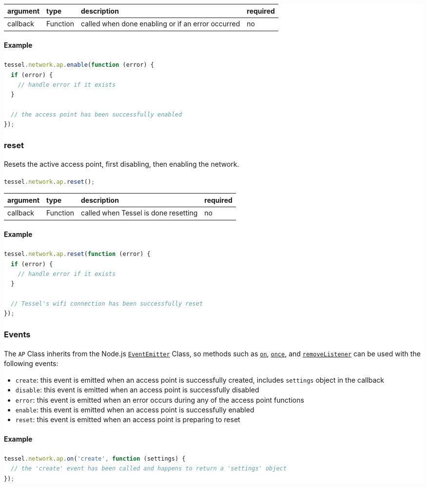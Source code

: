 | argument | type   | description   | required |
|:---------|:-------|:--------------|:---------|
| callback | Function | called when done enabling or if an error occurred | no |

#### Example

```js
tessel.network.ap.enable(function (error) {
  if (error) {
    // handle error if it exists
  }

  // the access point has been successfully enabled
});
```

### reset

Resets the active access point, first disabling, then enabling the network.

```js
tessel.network.ap.reset();
```

| argument | type   | description   | required |
|:---------|:-------|:--------------|:---------|
| callback | Function | called when Tessel is done resetting | no |

#### Example

```js
tessel.network.ap.reset(function (error) {
  if (error) {
    // handle error if it exists
  }

  // Tessel's wifi connection has been successfully reset
});
```

### Events

The `AP` Class inherits from the Node.js [`EventEmitter`](https://nodejs.org/api/events.html#events_class_eventemitter) Class, so methods such as [`on`](https://nodejs.org/api/events.html#events_emitter_on_eventname_listener), [`once`](https://nodejs.org/api/events.html#events_emitter_once_eventname_listener), and [`removeListener`](https://nodejs.org/api/events.html#events_emitter_removelistener_eventname_listener) can be used with the following events:

- `create`: this event is emitted when an access point is successfully created, includes `settings` object in the callback
- `disable`: this event is emitted when an access point is successfully disabled
- `error`: this event is emitted when an error occurs during any of the access point functions
- `enable`: this event is emitted when an access point is successfully enabled
- `reset`: this event is emitted when an access point is preparing to reset

#### Example

```js
tessel.network.ap.on('create', function (settings) {
  // the 'create' event has been called and happens to return a 'settings' object
});
```
